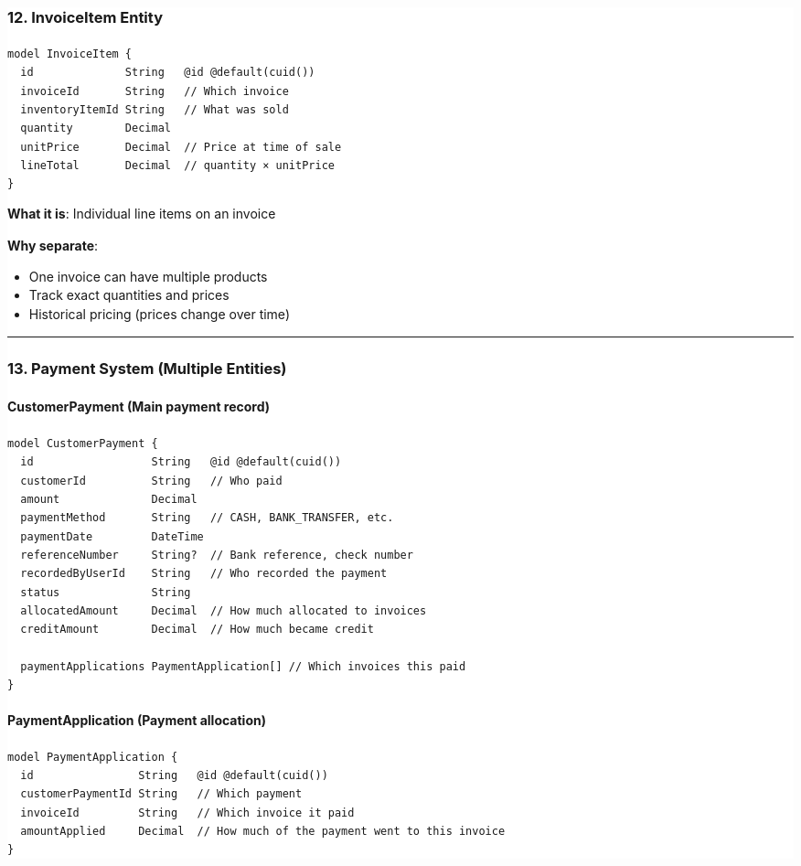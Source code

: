 ### 12. InvoiceItem Entity

```prisma
model InvoiceItem {
  id              String   @id @default(cuid())
  invoiceId       String   // Which invoice
  inventoryItemId String   // What was sold
  quantity        Decimal
  unitPrice       Decimal  // Price at time of sale
  lineTotal       Decimal  // quantity × unitPrice
}
```

**What it is**: Individual line items on an invoice

**Why separate**:

- One invoice can have multiple products
- Track exact quantities and prices
- Historical pricing (prices change over time)

---

### 13. Payment System (Multiple Entities)

#### CustomerPayment (Main payment record)

```prisma
model CustomerPayment {
  id                  String   @id @default(cuid())
  customerId          String   // Who paid
  amount              Decimal
  paymentMethod       String   // CASH, BANK_TRANSFER, etc.
  paymentDate         DateTime
  referenceNumber     String?  // Bank reference, check number
  recordedByUserId    String   // Who recorded the payment
  status              String
  allocatedAmount     Decimal  // How much allocated to invoices
  creditAmount        Decimal  // How much became credit

  paymentApplications PaymentApplication[] // Which invoices this paid
}
```

#### PaymentApplication (Payment allocation)

```prisma
model PaymentApplication {
  id                String   @id @default(cuid())
  customerPaymentId String   // Which payment
  invoiceId         String   // Which invoice it paid
  amountApplied     Decimal  // How much of the payment went to this invoice
}
```
